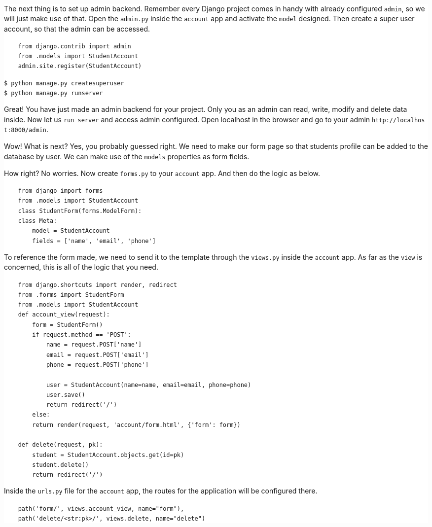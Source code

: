 The next thing is to set up admin backend. Remember every Django project comes in handy with already configured `admin`, so we will just make use of that. Open the `admin.py` inside the `account` app and activate the `model` designed. Then create a super user account, so that the admin can be accessed.

```
    from django.contrib import admin
    from .models import StudentAccount
    admin.site.register(StudentAccount)
````

```bash
$ python manage.py createsuperuser
$ python manage.py runserver
```
Great! You have just made an admin backend for your project. Only you as an admin can read, write, modify and delete data inside. Now let us `run server` and access admin configured. Open localhost in the browser and go to your admin `http://localhost:8000/admin`.

Wow! What is next? Yes, you probably guessed right. We need to make our form page so that students profile can be added to the database by user. We can make use of the `models` properties as form fields. 

How right? No worries. Now create `forms.py` to your `account` app. And then do the logic as below.

```
    from django import forms
    from .models import StudentAccount
    class StudentForm(forms.ModelForm):
    class Meta:
        model = StudentAccount
        fields = ['name', 'email', 'phone']
```
To reference the form made, we need to send it to the template through the `views.py` inside the `account` app. As far as the `view` is concerned, this is all of the logic that you need. 
```
    from django.shortcuts import render, redirect
    from .forms import StudentForm
    from .models import StudentAccount
    def account_view(request):
        form = StudentForm()
        if request.method == 'POST':
            name = request.POST['name']
            email = request.POST['email']
            phone = request.POST['phone']
            
            user = StudentAccount(name=name, email=email, phone=phone)
            user.save()
            return redirect('/')
        else:
        return render(request, 'account/form.html', {'form': form})
    
    def delete(request, pk):
        student = StudentAccount.objects.get(id=pk)
        student.delete()
        return redirect('/')
```
Inside the `urls.py` file for the `account` app, the routes for the application will be configured there. 
```
    path('form/', views.account_view, name="form"),
    path('delete/<str:pk>/', views.delete, name="delete")
```
